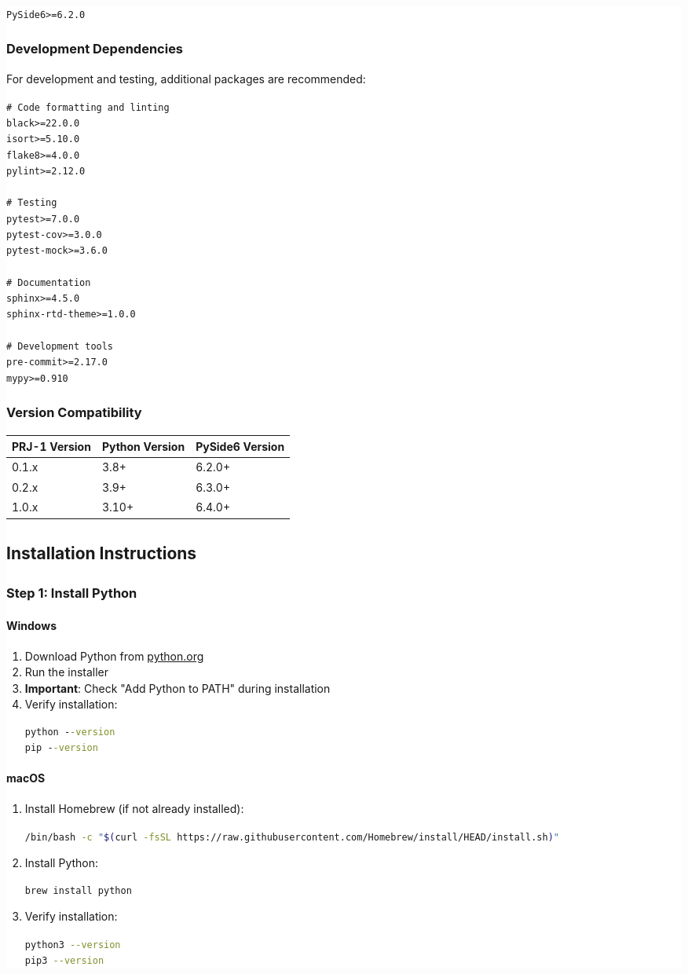 ```txt
PySide6>=6.2.0
```

### Development Dependencies
For development and testing, additional packages are recommended:

```txt
# Code formatting and linting
black>=22.0.0
isort>=5.10.0
flake8>=4.0.0
pylint>=2.12.0

# Testing
pytest>=7.0.0
pytest-cov>=3.0.0
pytest-mock>=3.6.0

# Documentation
sphinx>=4.5.0
sphinx-rtd-theme>=1.0.0

# Development tools
pre-commit>=2.17.0
mypy>=0.910
```

### Version Compatibility
| PRJ-1 Version | Python Version | PySide6 Version |
|---------------|----------------|-----------------|
| 0.1.x         | 3.8+          | 6.2.0+         |
| 0.2.x         | 3.9+          | 6.3.0+         |
| 1.0.x         | 3.10+         | 6.4.0+         |

## Installation Instructions

### Step 1: Install Python
#### Windows
1. Download Python from [python.org](https://python.org)
2. Run the installer
3. **Important**: Check "Add Python to PATH" during installation
4. Verify installation:
   ```cmd
   python --version
   pip --version
   ```

#### macOS
1. Install Homebrew (if not already installed):
   ```bash
   /bin/bash -c "$(curl -fsSL https://raw.githubusercontent.com/Homebrew/install/HEAD/install.sh)"
   ```
2. Install Python:
   ```bash
   brew install python
   ```
3. Verify installation:
   ```bash
   python3 --version
   pip3 --version
   ```
